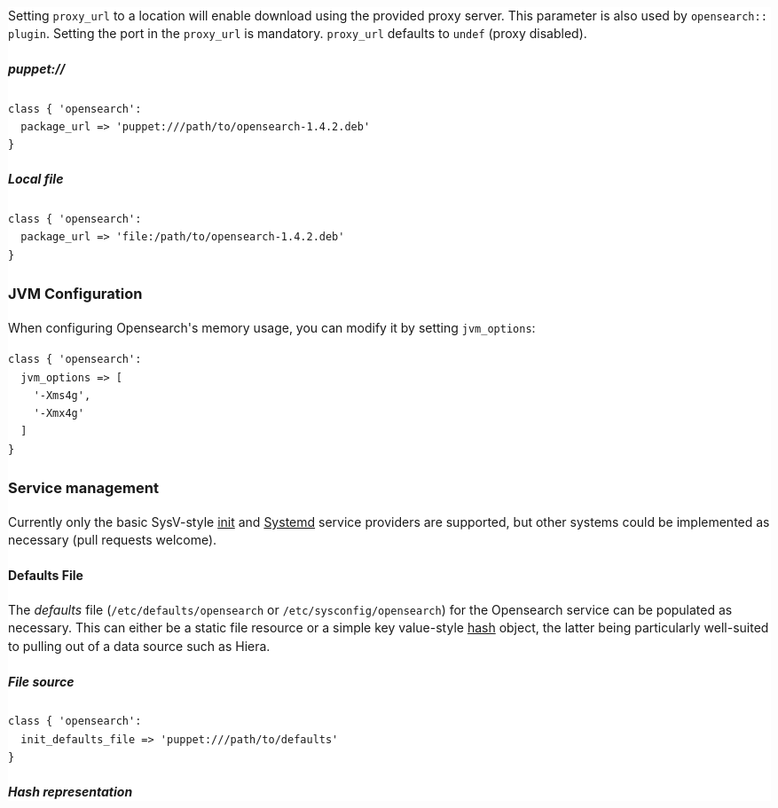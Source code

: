 Setting `proxy_url` to a location will enable download using the provided proxy
server.
This parameter is also used by `opensearch::plugin`.
Setting the port in the `proxy_url` is mandatory.
`proxy_url` defaults to `undef` (proxy disabled).

##### puppet://
```puppet
class { 'opensearch':
  package_url => 'puppet:///path/to/opensearch-1.4.2.deb'
}
```

##### Local file

```puppet
class { 'opensearch':
  package_url => 'file:/path/to/opensearch-1.4.2.deb'
}
```

### JVM Configuration

When configuring Opensearch's memory usage, you can modify it by setting `jvm_options`:

```puppet
class { 'opensearch':
  jvm_options => [
    '-Xms4g',
    '-Xmx4g'
  ]
}
```

### Service management

Currently only the basic SysV-style [init](https://en.wikipedia.org/wiki/Init) and [Systemd](http://en.wikipedia.org/wiki/Systemd) service providers are supported, but other systems could be implemented as necessary (pull requests welcome).

#### Defaults File

The *defaults* file (`/etc/defaults/opensearch` or `/etc/sysconfig/opensearch`) for the Opensearch service can be populated as necessary.
This can either be a static file resource or a simple key value-style  [hash](http://docs.puppetlabs.com/puppet/latest/reference/lang_datatypes.html#hashes) object, the latter being particularly well-suited to pulling out of a data source such as Hiera.

##### File source

```puppet
class { 'opensearch':
  init_defaults_file => 'puppet:///path/to/defaults'
}
```
##### Hash representation
